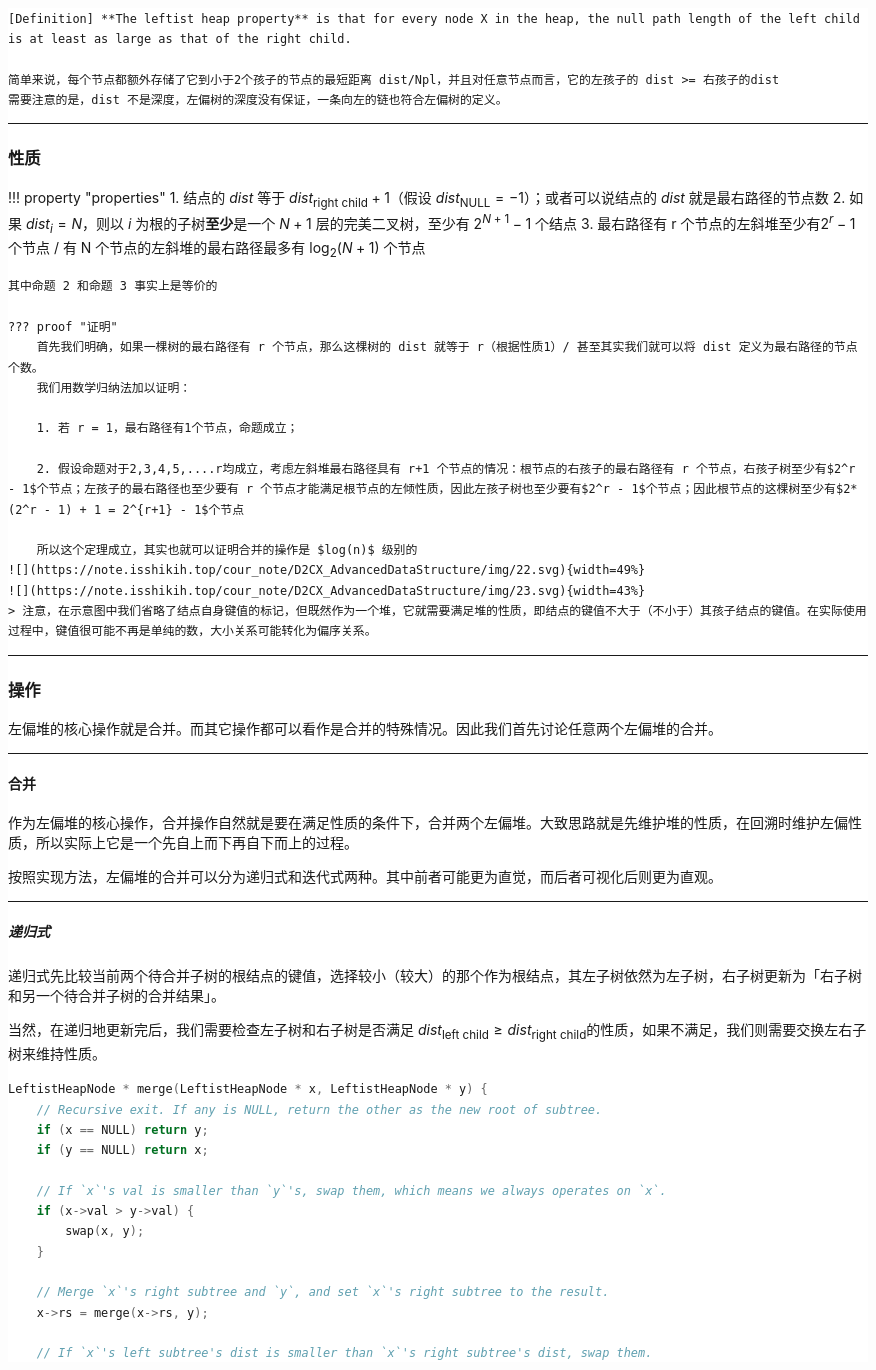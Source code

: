     [Definition] **The leftist heap property** is that for every node X in the heap, the null path length of the left child is at least as large as that of the right child.

    简单来说，每个节点都额外存储了它到小于2个孩子的节点的最短距离 dist/Npl，并且对任意节点而言，它的左孩子的 dist >= 右孩子的dist
    需要注意的是，dist 不是深度，左偏树的深度没有保证，一条向左的链也符合左偏树的定义。

---

### 性质
!!! property "properties"
    1. 结点的 $dist$ 等于 $dist_\text{right child} + 1$（假设 $dist_\text{NULL} = -1$）；或者可以说结点的 $dist$ 就是最右路径的节点数
    2. 如果 $dist_i = N$，则以 $i$ 为根的子树**至少**是一个 $N+1$ 层的完美二叉树，至少有 $2^{N+1}-1$ 个结点
    3. 最右路径有 r 个节点的左斜堆至少有$2^r - 1$个节点 / 有 N 个节点的左斜堆的最右路径最多有 $\log_2(N+1)$ 个节点 
    
    其中命题 2 和命题 3 事实上是等价的

    ??? proof "证明"
        首先我们明确，如果一棵树的最右路径有 r 个节点，那么这棵树的 dist 就等于 r（根据性质1）/ 甚至其实我们就可以将 dist 定义为最右路径的节点个数。
        我们用数学归纳法加以证明：

        1. 若 r = 1，最右路径有1个节点，命题成立；
   
        2. 假设命题对于2,3,4,5,....r均成立，考虑左斜堆最右路径具有 r+1 个节点的情况：根节点的右孩子的最右路径有 r 个节点，右孩子树至少有$2^r - 1$个节点；左孩子的最右路径也至少要有 r 个节点才能满足根节点的左倾性质，因此左孩子树也至少要有$2^r - 1$个节点；因此根节点的这棵树至少有$2*(2^r - 1) + 1 = 2^{r+1} - 1$个节点
   
        所以这个定理成立，其实也就可以证明合并的操作是 $log(n)$ 级别的
    ![](https://note.isshikih.top/cour_note/D2CX_AdvancedDataStructure/img/22.svg){width=49%}
    ![](https://note.isshikih.top/cour_note/D2CX_AdvancedDataStructure/img/23.svg){width=43%}
    > 注意，在示意图中我们省略了结点自身键值的标记，但既然作为一个堆，它就需要满足堆的性质，即结点的键值不大于（不小于）其孩子结点的键值。在实际使用过程中，键值很可能不再是单纯的数，大小关系可能转化为偏序关系。

---

### 操作
左偏堆的核心操作就是合并。而其它操作都可以看作是合并的特殊情况。因此我们首先讨论任意两个左偏堆的合并。

---

#### 合并
作为左偏堆的核心操作，合并操作自然就是要在满足性质的条件下，合并两个左偏堆。大致思路就是先维护堆的性质，在回溯时维护左偏性质，所以实际上它是一个先自上而下再自下而上的过程。

按照实现方法，左偏堆的合并可以分为递归式和迭代式两种。其中前者可能更为直觉，而后者可视化后则更为直观。

---

##### 递归式
递归式先比较当前两个待合并子树的根结点的键值，选择较小（较大）的那个作为根结点，其左子树依然为左子树，右子树更新为「右子树和另一个待合并子树的合并结果」。

当然，在递归地更新完后，我们需要检查左子树和右子树是否满足 $dist_\text{left child} \geq dist_\text{right child}$的性质，如果不满足，我们则需要交换左右子树来维持性质。

```cpp
LeftistHeapNode * merge(LeftistHeapNode * x, LeftistHeapNode * y) {
    // Recursive exit. If any is NULL, return the other as the new root of subtree.
    if (x == NULL) return y;
    if (y == NULL) return x;
    
    // If `x`'s val is smaller than `y`'s, swap them, which means we always operates on `x`.
    if (x->val > y->val) {
        swap(x, y);
    }
    
    // Merge `x`'s right subtree and `y`, and set `x`'s right subtree to the result.
    x->rs = merge(x->rs, y);
    
    // If `x`'s left subtree's dist is smaller than `x`'s right subtree's dist, swap them.
```